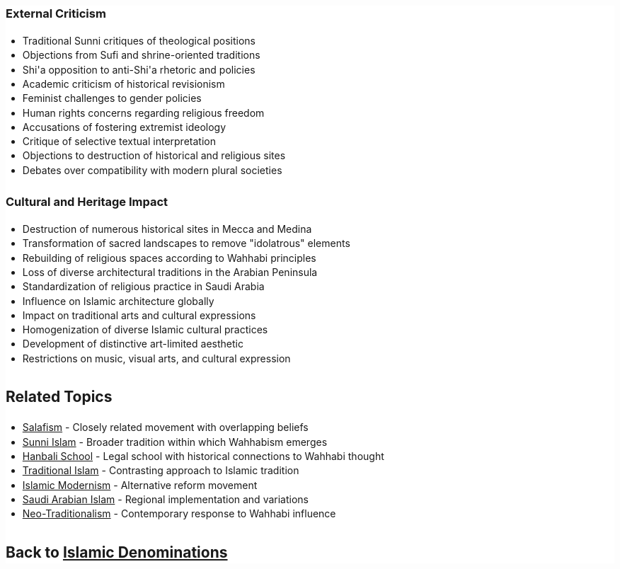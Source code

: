 ### External Criticism

- Traditional Sunni critiques of theological positions
- Objections from Sufi and shrine-oriented traditions
- Shi'a opposition to anti-Shi'a rhetoric and policies
- Academic criticism of historical revisionism
- Feminist challenges to gender policies
- Human rights concerns regarding religious freedom
- Accusations of fostering extremist ideology
- Critique of selective textual interpretation
- Objections to destruction of historical and religious sites
- Debates over compatibility with modern plural societies

### Cultural and Heritage Impact

- Destruction of numerous historical sites in Mecca and Medina
- Transformation of sacred landscapes to remove "idolatrous" elements
- Rebuilding of religious spaces according to Wahhabi principles
- Loss of diverse architectural traditions in the Arabian Peninsula
- Standardization of religious practice in Saudi Arabia
- Influence on Islamic architecture globally
- Impact on traditional arts and cultural expressions
- Homogenization of diverse Islamic cultural practices
- Development of distinctive art-limited aesthetic
- Restrictions on music, visual arts, and cultural expression

## Related Topics

- [Salafism](./salafism.md) - Closely related movement with overlapping beliefs
- [Sunni Islam](./sunni_islam.md) - Broader tradition within which Wahhabism emerges
- [Hanbali School](./hanbali.md) - Legal school with historical connections to Wahhabi thought
- [Traditional Islam](./traditional_islam.md) - Contrasting approach to Islamic tradition
- [Islamic Modernism](./islamic_modernism.md) - Alternative reform movement
- [Saudi Arabian Islam](./south_asian_islam.md) - Regional implementation and variations
- [Neo-Traditionalism](./neo_traditionalism.md) - Contemporary response to Wahhabi influence

## Back to [Islamic Denominations](./README.md)
